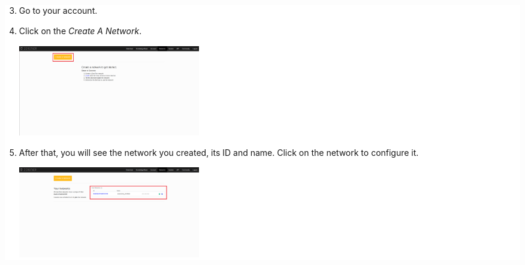 3. Go to your account.

4. Click on the *Create A Network*.

    <img src="../assets/zerotire/network_1.png" width=300 class="zoom border center">

5. After that, you will see the network you created, its ID and name. Click on the network to configure it.

    <img src="../assets/zerotire/network_2.png" width=300 class="zoom border center">
